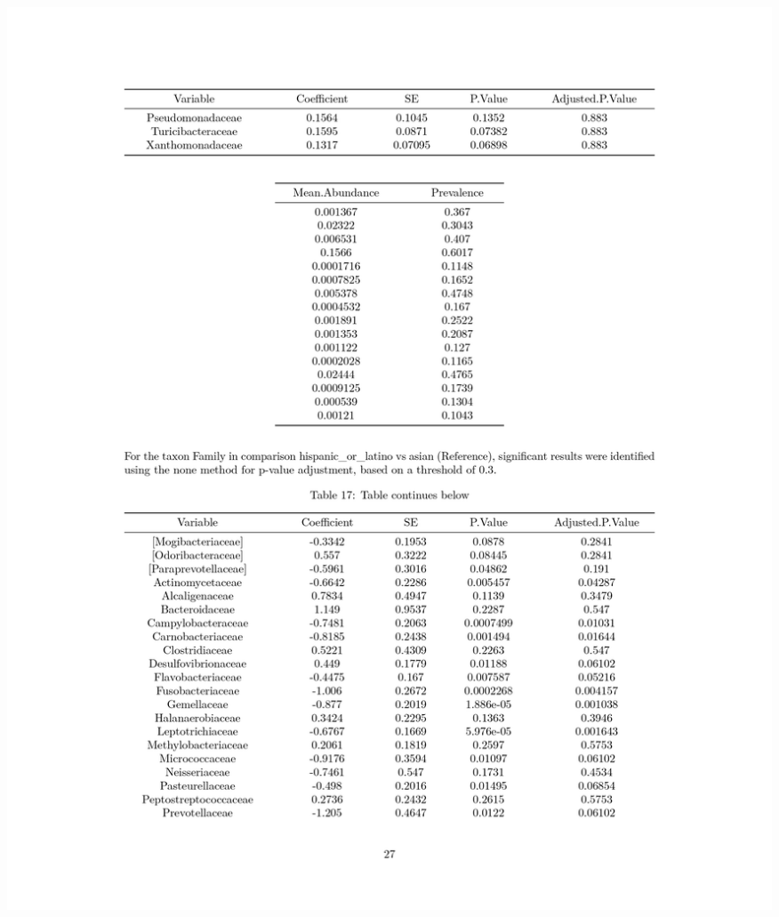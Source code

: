 <figure><img src="../.gitbook/assets/Omics Analysis Report 69 subjects_page-0027.jpg" alt=""><figcaption></figcaption></figure>
